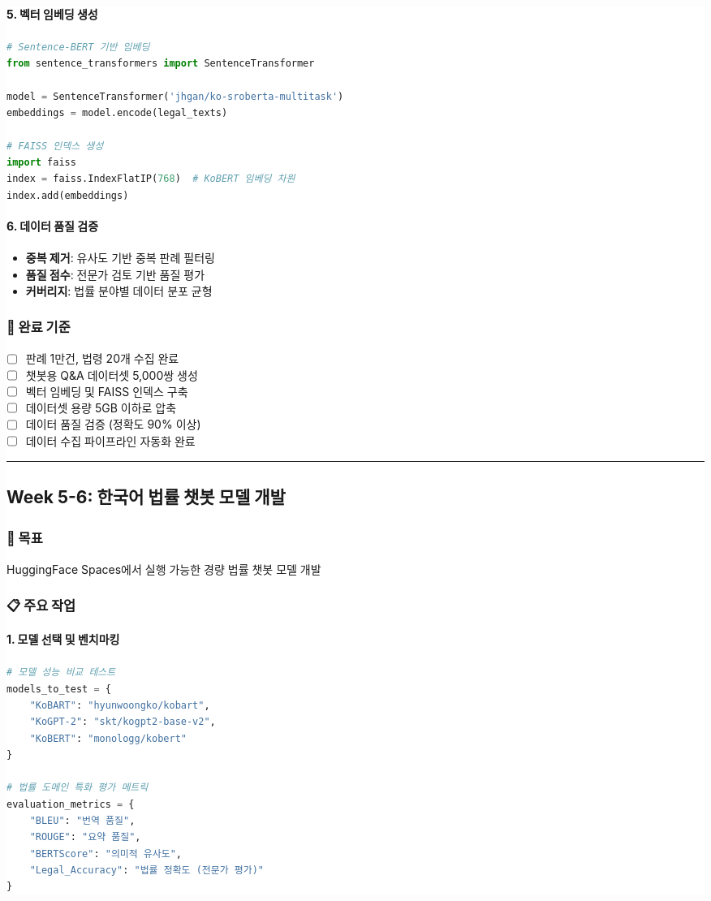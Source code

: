 #### 5. 벡터 임베딩 생성
```python
# Sentence-BERT 기반 임베딩
from sentence_transformers import SentenceTransformer

model = SentenceTransformer('jhgan/ko-sroberta-multitask')
embeddings = model.encode(legal_texts)

# FAISS 인덱스 생성
import faiss
index = faiss.IndexFlatIP(768)  # KoBERT 임베딩 차원
index.add(embeddings)
```

#### 6. 데이터 품질 검증
- **중복 제거**: 유사도 기반 중복 판례 필터링
- **품질 점수**: 전문가 검토 기반 품질 평가
- **커버리지**: 법률 분야별 데이터 분포 균형

### 🎯 완료 기준
- [ ] 판례 1만건, 법령 20개 수집 완료
- [ ] 챗봇용 Q&A 데이터셋 5,000쌍 생성
- [ ] 벡터 임베딩 및 FAISS 인덱스 구축
- [ ] 데이터셋 용량 5GB 이하로 압축
- [ ] 데이터 품질 검증 (정확도 90% 이상)
- [ ] 데이터 수집 파이프라인 자동화 완료

---

## Week 5-6: 한국어 법률 챗봇 모델 개발

### 🎯 목표
HuggingFace Spaces에서 실행 가능한 경량 법률 챗봇 모델 개발

### 📋 주요 작업

#### 1. 모델 선택 및 벤치마킹
```python
# 모델 성능 비교 테스트
models_to_test = {
    "KoBART": "hyunwoongko/kobart",
    "KoGPT-2": "skt/kogpt2-base-v2", 
    "KoBERT": "monologg/kobert"
}

# 법률 도메인 특화 평가 메트릭
evaluation_metrics = {
    "BLEU": "번역 품질",
    "ROUGE": "요약 품질", 
    "BERTScore": "의미적 유사도",
    "Legal_Accuracy": "법률 정확도 (전문가 평가)"
}
```
